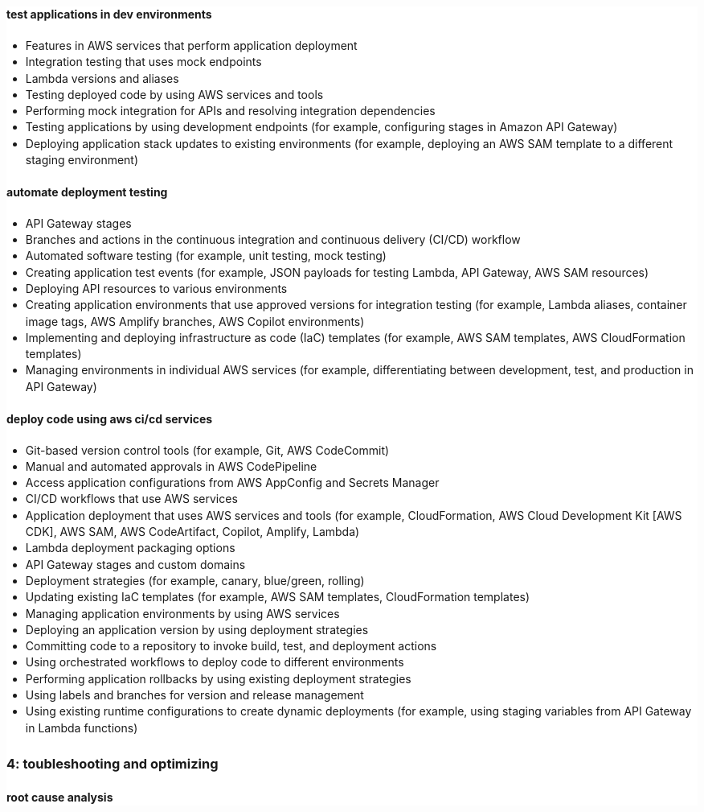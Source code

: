 #### test applications in dev environments

- Features in AWS services that perform application deployment
- Integration testing that uses mock endpoints
- Lambda versions and aliases
- Testing deployed code by using AWS services and tools
- Performing mock integration for APIs and resolving integration dependencies
- Testing applications by using development endpoints (for example, configuring stages in Amazon API Gateway)
- Deploying application stack updates to existing environments (for example, deploying an AWS
  SAM template to a different staging environment)

#### automate deployment testing

- API Gateway stages
- Branches and actions in the continuous integration and continuous delivery (CI/CD) workflow
- Automated software testing (for example, unit testing, mock testing)
- Creating application test events (for example, JSON payloads for testing Lambda, API Gateway, AWS SAM resources)
- Deploying API resources to various environments
- Creating application environments that use approved versions for integration testing (for example, Lambda aliases, container image tags, AWS Amplify branches, AWS Copilot environments)
- Implementing and deploying infrastructure as code (IaC) templates (for example, AWS SAM templates, AWS CloudFormation templates)
- Managing environments in individual AWS services (for example, differentiating between development, test, and production in API Gateway)

#### deploy code using aws ci/cd services

- Git-based version control tools (for example, Git, AWS CodeCommit)
- Manual and automated approvals in AWS CodePipeline
- Access application configurations from AWS AppConfig and Secrets Manager
- CI/CD workflows that use AWS services
- Application deployment that uses AWS services and tools (for example, CloudFormation, AWS Cloud Development Kit [AWS CDK], AWS SAM, AWS CodeArtifact, Copilot, Amplify, Lambda)
- Lambda deployment packaging options
- API Gateway stages and custom domains
- Deployment strategies (for example, canary, blue/green, rolling)
- Updating existing IaC templates (for example, AWS SAM templates, CloudFormation templates)
- Managing application environments by using AWS services
- Deploying an application version by using deployment strategies
- Committing code to a repository to invoke build, test, and deployment actions
- Using orchestrated workflows to deploy code to different environments
- Performing application rollbacks by using existing deployment strategies
- Using labels and branches for version and release management
- Using existing runtime configurations to create dynamic deployments (for example, using staging variables from API Gateway in Lambda functions)

### 4: toubleshooting and optimizing

#### root cause analysis
